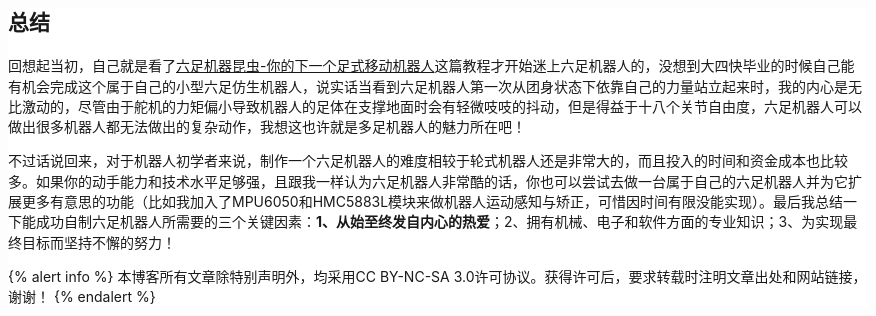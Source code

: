 ## 总结

回想起当初，自己就是看了[六足机器昆虫-你的下一个足式移动机器人](https://www.guokr.com/article/5075/)这篇教程才开始迷上六足机器人的，没想到大四快毕业的时候自己能有机会完成这个属于自己的小型六足仿生机器人，说实话当看到六足机器人第一次从团身状态下依靠自己的力量站立起来时，我的内心是无比激动的，尽管由于舵机的力矩偏小导致机器人的足体在支撑地面时会有轻微吱吱的抖动，但是得益于十八个关节自由度，六足机器人可以做出很多机器人都无法做出的复杂动作，我想这也许就是多足机器人的魅力所在吧！

不过话说回来，对于机器人初学者来说，制作一个六足机器人的难度相较于轮式机器人还是非常大的，而且投入的时间和资金成本也比较多。如果你的动手能力和技术水平足够强，且跟我一样认为六足机器人非常酷的话，你也可以尝试去做一台属于自己的六足机器人并为它扩展更多有意思的功能（比如我加入了MPU6050和HMC5883L模块来做机器人运动感知与矫正，可惜因时间有限没能实现）。最后我总结一下能成功自制六足机器人所需要的三个关键因素：**1、从始至终发自内心的热爱**；2、拥有机械、电子和软件方面的专业知识；3、为实现最终目标而坚持不懈的努力！

{% alert info %}
本博客所有文章除特别声明外，均采用CC BY-NC-SA 3.0许可协议。获得许可后，要求转载时注明文章出处和网站链接，谢谢！
{% endalert %}
